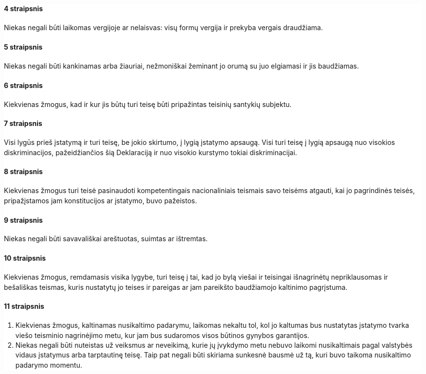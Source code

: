  </p>
 <h4>
  4 straipsnis
 </h4>
 <p>
  Niekas negali būti laikomas vergijoje ar nelaisvas: visų formų vergija ir prekyba vergais draudžiama.
 </p>
 <h4>
  5 straipsnis
 </h4>
 <p>
  Niekas negali būti kankinamas arba žiauriai, nežmoniškai žeminant jo orumą su juo elgiamasi ir jis baudžiamas.
 </p>
 <h4>
  6 straipsnis
 </h4>
 <p>
  Kiekvienas žmogus, kad ir kur jis būtų turi teisę būti pripažintas teisinių santykių subjektu.
 </p>
 <h4>
  7 straipsnis
 </h4>
 <p>
  Visi lygūs prieš įstatymą ir turi teisę, be jokio skirtumo, į lygią įstatymo apsaugą. Visi turi teisę į lygią apsaugą nuo visokios diskriminacijos, pažeidžiančios šią Deklaraciją ir nuo visokio kurstymo tokiai diskriminacijai.
 </p>
 <h4>
  8 straipsnis
 </h4>
 <p>
  Kiekvienas žmogus turi teisė pasinaudoti kompetentingais nacionaliniais teismais savo teisėms atgauti, kai jo pagrindinės teisės, pripažįstamos jam konstitucijos ar įstatymo, buvo pažeistos.
 </p>
 <h4>
  9 straipsnis
 </h4>
 <p>
  Niekas negali būti savavališkai areštuotas, suimtas ar ištremtas.
 </p>
 <h4>
  10 straipsnis
 </h4>
 <p>
  Kiekvienas žmogus, remdamasis visika lygybe, turi teisę į tai, kad jo bylą viešai ir teisingai išnagrinėtų nepriklausomas ir bešališkas teismas, kuris nustatytų jo teises ir pareigas ar jam pareikšto baudžiamojo kaltinimo pagrįstuma.
 </p>
 <h4>
  11 straipsnis
 </h4>
 <ol>
  <li>
   Kiekvienas žmogus, kaltinamas nusikaltimo padarymu, laikomas nekaltu tol, kol jo kaltumas bus nustatytas įstatymo tvarka viešo teisminio nagrinėjimo metu, kur jam bus sudaromos visos būtinos gynybos garantijos.
  </li>
  <li>
   Niekas negali būti nuteistas už veiksmus ar neveikimą, kurie jų įvykdymo metu nebuvo laikomi nusikaltimais pagal valstybės vidaus įstatymus arba tarptautinę teisę. Taip pat negali būti skiriama sunkesnė bausmė už tą, kuri buvo taikoma nusikaltimo padarymo momentu.
  </li>